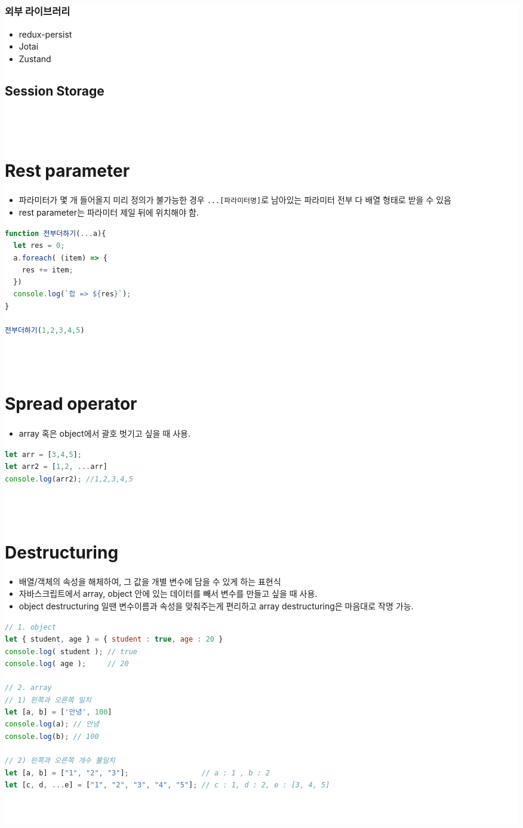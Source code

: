 ### 외부 라이브러리
- redux-persist
- Jotai
- Zustand

## Session Storage

<br/>
<br/>

# Rest parameter
- 파라미터가 몇 개 들어올지 미리 정의가 불가능한 경우 `...[파라미터명]`로 남아있는 파라미터 전부 다 배열 형태로 받을 수 있음
- rest parameter는 파라미터 제일 뒤에 위치해야 함.
```javascript
function 전부더하기(...a){
  let res = 0;
  a.foreach( (item) => {
    res += item;
  })
  console.log(`합 => ${res}`);
}

전부더하기(1,2,3,4,5)
```
<br/>
<br/>

# Spread operator
- array 혹은 object에서 괄호 벗기고 싶을 때 사용.
```javascript
let arr = [3,4,5];
let arr2 = [1,2, ...arr]
console.log(arr2); //1,2,3,4,5
```
<br/>
<br/>

# Destructuring
- 배열/객체의 속성을 해체하여, 그 값을 개별 변수에 담을 수 있게 하는 표현식 <br/>
- 자바스크립트에서 array, object 안에 있는 데이터를 빼서 변수를 만들고 싶을 때 사용. <br/>
- object destructuring 일땐 변수이름과 속성을 맞춰주는게 편리하고 array destructuring은 마음대로 작명 가능. <br/>

```javascript
// 1. object
let { student, age } = { student : true, age : 20 }
console.log( student ); // true
console.log( age );     // 20

// 2. array
// 1) 왼쪽과 오른쪽 일치
let [a, b] = ['안녕', 100]
console.log(a); // 안녕
console.log(b); // 100

// 2) 왼쪽과 오른쪽 개수 불일치
let [a, b] = ["1", "2", "3"];                 // a : 1 , b : 2
let [c, d, ...e] = ["1", "2", "3", "4", "5"]; // c : 1, d : 2, e : [3, 4, 5]
```
<br/>
<br/>
